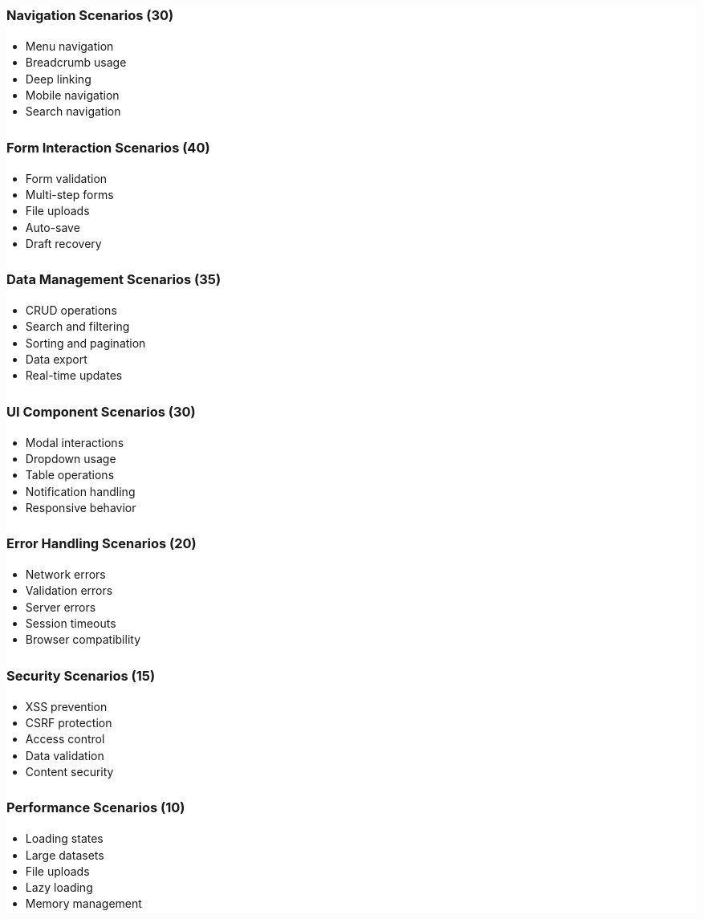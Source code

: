 ### Navigation Scenarios (30)
- Menu navigation
- Breadcrumb usage
- Deep linking
- Mobile navigation
- Search navigation

### Form Interaction Scenarios (40)
- Form validation
- Multi-step forms
- File uploads
- Auto-save
- Draft recovery

### Data Management Scenarios (35)
- CRUD operations
- Search and filtering
- Sorting and pagination
- Data export
- Real-time updates

### UI Component Scenarios (30)
- Modal interactions
- Dropdown usage
- Table operations
- Notification handling
- Responsive behavior

### Error Handling Scenarios (20)
- Network errors
- Validation errors
- Server errors
- Session timeouts
- Browser compatibility

### Security Scenarios (15)
- XSS prevention
- CSRF protection
- Access control
- Data validation
- Content security

### Performance Scenarios (10)
- Loading states
- Large datasets
- File uploads
- Lazy loading
- Memory management
